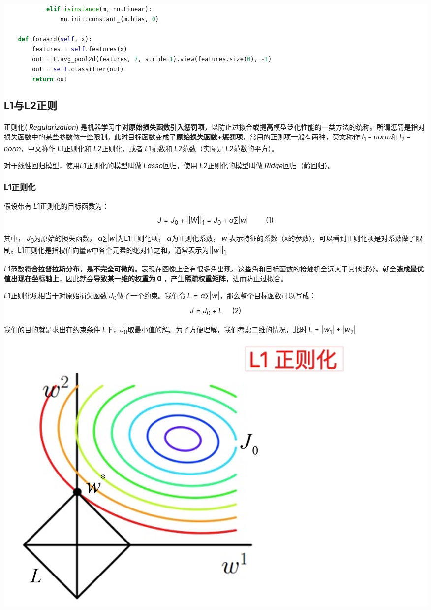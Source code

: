 ```python
            elif isinstance(m, nn.Linear):
                nn.init.constant_(m.bias, 0)
 
    def forward(self, x):
        features = self.features(x)
        out = F.avg_pool2d(features, 7, stride=1).view(features.size(0), -1)
        out = self.classifier(out)
        return out
```

## L1与L2正则

正则化( $Regularization$) 是机器学习中**对原始损失函数引入惩罚项**，以防止过拟合或提高模型泛化性能的一类方法的统称。所谓惩罚是指对损失函数中的某些参数做一些限制。此时目标函数变成了**原始损失函数+惩罚项**，常用的正则项一般有两种，英文称作       $l_{1}−norm$和 $l_{2}−norm$，中文称作 $L1$正则化和 $L2$正则化，或者 $L1$范数和 $L2$范数（实际是 $L2$范数的平方）。

对于线性回归模型，使用$L1$正则化的模型叫做 $Lasso$回归，使用 $L2$正则化的模型叫做 $Ridge$回归（岭回归）。

### L1正则化

假设带有 $L1$正则化的目标函数为：  $$J=J_0 + ||W||_1 = J_0 + \alpha\sum|w|\ \ \ \ \ \ \ \ \ (1)$$

其中， $J_0$为原始的损失函数， $\alpha \sum |w|$为L1正则化项， $\alpha$为正则化系数， $w$ 表示特征的系数（x的参数），可以看到正则化项是对系数做了限制。L1正则化是指权值向量$w$中各个元素的绝对值之和，通常表示为$||w||_1$

 $L1$范数**符合拉普拉斯分布**，**是不完全可微的**。表现在图像上会有很多角出现。这些角和目标函数的接触机会远大于其他部分。就会**造成最优值出现在坐标轴上**，因此就会**导致某一维的权重为 $0$** ，产生**稀疏权重矩阵**，进而防止过拟合。

 $L1$正则化项相当于对原始损失函数 $J_0$做了一个约束。我们令 $L = \alpha\sum|w|$，那么整个目标函数可以写成：  $$ J= J_0 + L \ \ \ \ \ (2) $$

我们的目的就是求出在约束条件 $L$下，$J_0$取最小值的解。为了方便理解，我们考虑二维的情况，此时 $L = |w_1| + |w_2|$

![](README.assets/68747470733a2f2f66696c65732e6d646e6963652e636f6d2f757365722f31353139372f64396462363261382d333838392d343539382d613438322d3537353166353930376437662e706e67-16616120455263.png)
